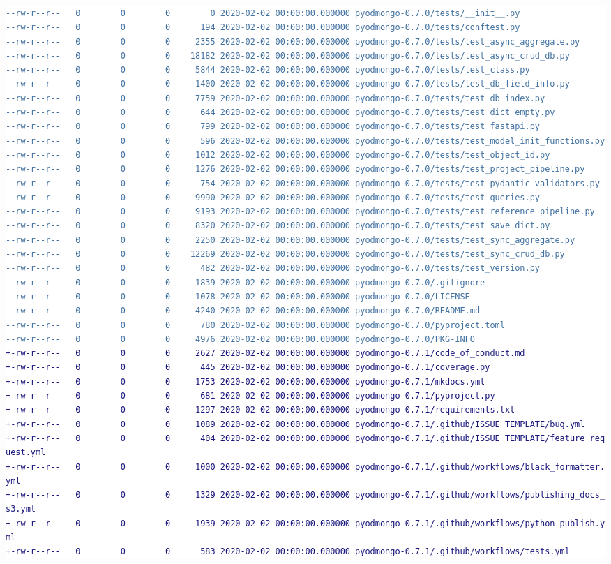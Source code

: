 ```diff
--rw-r--r--   0        0        0        0 2020-02-02 00:00:00.000000 pyodmongo-0.7.0/tests/__init__.py
--rw-r--r--   0        0        0      194 2020-02-02 00:00:00.000000 pyodmongo-0.7.0/tests/conftest.py
--rw-r--r--   0        0        0     2355 2020-02-02 00:00:00.000000 pyodmongo-0.7.0/tests/test_async_aggregate.py
--rw-r--r--   0        0        0    18182 2020-02-02 00:00:00.000000 pyodmongo-0.7.0/tests/test_async_crud_db.py
--rw-r--r--   0        0        0     5844 2020-02-02 00:00:00.000000 pyodmongo-0.7.0/tests/test_class.py
--rw-r--r--   0        0        0     1400 2020-02-02 00:00:00.000000 pyodmongo-0.7.0/tests/test_db_field_info.py
--rw-r--r--   0        0        0     7759 2020-02-02 00:00:00.000000 pyodmongo-0.7.0/tests/test_db_index.py
--rw-r--r--   0        0        0      644 2020-02-02 00:00:00.000000 pyodmongo-0.7.0/tests/test_dict_empty.py
--rw-r--r--   0        0        0      799 2020-02-02 00:00:00.000000 pyodmongo-0.7.0/tests/test_fastapi.py
--rw-r--r--   0        0        0      596 2020-02-02 00:00:00.000000 pyodmongo-0.7.0/tests/test_model_init_functions.py
--rw-r--r--   0        0        0     1012 2020-02-02 00:00:00.000000 pyodmongo-0.7.0/tests/test_object_id.py
--rw-r--r--   0        0        0     1276 2020-02-02 00:00:00.000000 pyodmongo-0.7.0/tests/test_project_pipeline.py
--rw-r--r--   0        0        0      754 2020-02-02 00:00:00.000000 pyodmongo-0.7.0/tests/test_pydantic_validators.py
--rw-r--r--   0        0        0     9990 2020-02-02 00:00:00.000000 pyodmongo-0.7.0/tests/test_queries.py
--rw-r--r--   0        0        0     9193 2020-02-02 00:00:00.000000 pyodmongo-0.7.0/tests/test_reference_pipeline.py
--rw-r--r--   0        0        0     8320 2020-02-02 00:00:00.000000 pyodmongo-0.7.0/tests/test_save_dict.py
--rw-r--r--   0        0        0     2250 2020-02-02 00:00:00.000000 pyodmongo-0.7.0/tests/test_sync_aggregate.py
--rw-r--r--   0        0        0    12269 2020-02-02 00:00:00.000000 pyodmongo-0.7.0/tests/test_sync_crud_db.py
--rw-r--r--   0        0        0      482 2020-02-02 00:00:00.000000 pyodmongo-0.7.0/tests/test_version.py
--rw-r--r--   0        0        0     1839 2020-02-02 00:00:00.000000 pyodmongo-0.7.0/.gitignore
--rw-r--r--   0        0        0     1078 2020-02-02 00:00:00.000000 pyodmongo-0.7.0/LICENSE
--rw-r--r--   0        0        0     4240 2020-02-02 00:00:00.000000 pyodmongo-0.7.0/README.md
--rw-r--r--   0        0        0      780 2020-02-02 00:00:00.000000 pyodmongo-0.7.0/pyproject.toml
--rw-r--r--   0        0        0     4976 2020-02-02 00:00:00.000000 pyodmongo-0.7.0/PKG-INFO
+-rw-r--r--   0        0        0     2627 2020-02-02 00:00:00.000000 pyodmongo-0.7.1/code_of_conduct.md
+-rw-r--r--   0        0        0      445 2020-02-02 00:00:00.000000 pyodmongo-0.7.1/coverage.py
+-rw-r--r--   0        0        0     1753 2020-02-02 00:00:00.000000 pyodmongo-0.7.1/mkdocs.yml
+-rw-r--r--   0        0        0      681 2020-02-02 00:00:00.000000 pyodmongo-0.7.1/pyproject.py
+-rw-r--r--   0        0        0     1297 2020-02-02 00:00:00.000000 pyodmongo-0.7.1/requirements.txt
+-rw-r--r--   0        0        0     1089 2020-02-02 00:00:00.000000 pyodmongo-0.7.1/.github/ISSUE_TEMPLATE/bug.yml
+-rw-r--r--   0        0        0      404 2020-02-02 00:00:00.000000 pyodmongo-0.7.1/.github/ISSUE_TEMPLATE/feature_request.yml
+-rw-r--r--   0        0        0     1000 2020-02-02 00:00:00.000000 pyodmongo-0.7.1/.github/workflows/black_formatter.yml
+-rw-r--r--   0        0        0     1329 2020-02-02 00:00:00.000000 pyodmongo-0.7.1/.github/workflows/publishing_docs_s3.yml
+-rw-r--r--   0        0        0     1939 2020-02-02 00:00:00.000000 pyodmongo-0.7.1/.github/workflows/python_publish.yml
+-rw-r--r--   0        0        0      583 2020-02-02 00:00:00.000000 pyodmongo-0.7.1/.github/workflows/tests.yml
```